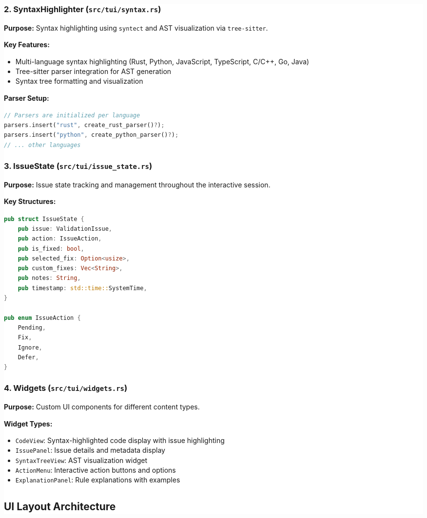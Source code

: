 ### 2. SyntaxHighlighter (`src/tui/syntax.rs`)

**Purpose:** Syntax highlighting using `syntect` and AST visualization via `tree-sitter`.

**Key Features:**
- Multi-language syntax highlighting (Rust, Python, JavaScript, TypeScript, C/C++, Go, Java)
- Tree-sitter parser integration for AST generation
- Syntax tree formatting and visualization

**Parser Setup:**
```rust
// Parsers are initialized per language
parsers.insert("rust", create_rust_parser()?);
parsers.insert("python", create_python_parser()?);
// ... other languages
```

### 3. IssueState (`src/tui/issue_state.rs`)

**Purpose:** Issue state tracking and management throughout the interactive session.

**Key Structures:**
```rust
pub struct IssueState {
    pub issue: ValidationIssue,
    pub action: IssueAction,
    pub is_fixed: bool,
    pub selected_fix: Option<usize>,
    pub custom_fixes: Vec<String>,
    pub notes: String,
    pub timestamp: std::time::SystemTime,
}

pub enum IssueAction {
    Pending,
    Fix,
    Ignore,
    Defer,
}
```

### 4. Widgets (`src/tui/widgets.rs`)

**Purpose:** Custom UI components for different content types.

**Widget Types:**
- `CodeView`: Syntax-highlighted code display with issue highlighting
- `IssuePanel`: Issue details and metadata display
- `SyntaxTreeView`: AST visualization widget
- `ActionMenu`: Interactive action buttons and options
- `ExplanationPanel`: Rule explanations with examples

## UI Layout Architecture
